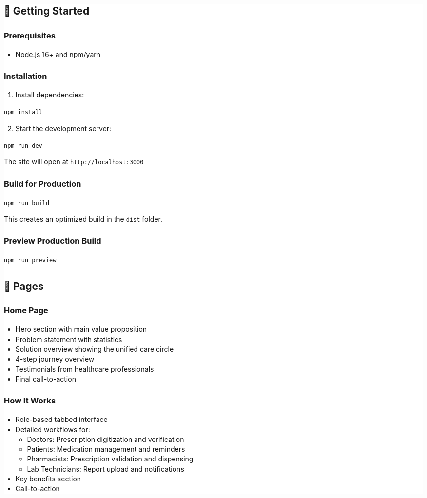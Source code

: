 ## 🚀 Getting Started

### Prerequisites
- Node.js 16+ and npm/yarn

### Installation

1. Install dependencies:
```bash
npm install
```

2. Start the development server:
```bash
npm run dev
```

The site will open at `http://localhost:3000`

### Build for Production

```bash
npm run build
```

This creates an optimized build in the `dist` folder.

### Preview Production Build

```bash
npm run preview
```

## 📄 Pages

### Home Page
- Hero section with main value proposition
- Problem statement with statistics
- Solution overview showing the unified care circle
- 4-step journey overview
- Testimonials from healthcare professionals
- Final call-to-action

### How It Works
- Role-based tabbed interface
- Detailed workflows for:
  - Doctors: Prescription digitization and verification
  - Patients: Medication management and reminders
  - Pharmacists: Prescription validation and dispensing
  - Lab Technicians: Report upload and notifications
- Key benefits section
- Call-to-action
